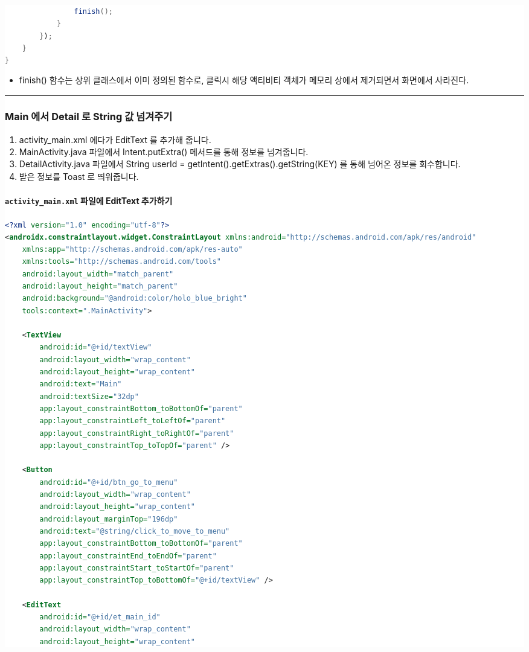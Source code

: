 ```java
                finish();
            }
        });
    }
}

```

* finish() 함수는 상위 클래스에서 이미 정의된 함수로, 클릭시 해당 액티비티 객체가 메모리 상에서 제거되면서 화면에서 사라진다. 



---



### Main 에서 Detail 로 String 값 넘겨주기 



1. activity_main.xml 에다가 EditText 를 추가해 줍니다. 
2. MainActivity.java 파일에서 Intent.putExtra() 메서드를 통해 정보를 넘겨줍니다. 
3. DetailActivity.java 파일에서 String userId = getIntent().getExtras().getString(KEY) 를 통해 넘어온 정보를 회수합니다. 
4. 받은 정보를 Toast 로 띄워줍니다. 





#### `activity_main.xml` 파일에 EditText 추가하기 

```xml
<?xml version="1.0" encoding="utf-8"?>
<androidx.constraintlayout.widget.ConstraintLayout xmlns:android="http://schemas.android.com/apk/res/android"
    xmlns:app="http://schemas.android.com/apk/res-auto"
    xmlns:tools="http://schemas.android.com/tools"
    android:layout_width="match_parent"
    android:layout_height="match_parent"
    android:background="@android:color/holo_blue_bright"
    tools:context=".MainActivity">

    <TextView
        android:id="@+id/textView"
        android:layout_width="wrap_content"
        android:layout_height="wrap_content"
        android:text="Main"
        android:textSize="32dp"
        app:layout_constraintBottom_toBottomOf="parent"
        app:layout_constraintLeft_toLeftOf="parent"
        app:layout_constraintRight_toRightOf="parent"
        app:layout_constraintTop_toTopOf="parent" />

    <Button
        android:id="@+id/btn_go_to_menu"
        android:layout_width="wrap_content"
        android:layout_height="wrap_content"
        android:layout_marginTop="196dp"
        android:text="@string/click_to_move_to_menu"
        app:layout_constraintBottom_toBottomOf="parent"
        app:layout_constraintEnd_toEndOf="parent"
        app:layout_constraintStart_toStartOf="parent"
        app:layout_constraintTop_toBottomOf="@+id/textView" />

    <EditText
        android:id="@+id/et_main_id"
        android:layout_width="wrap_content"
        android:layout_height="wrap_content"
```